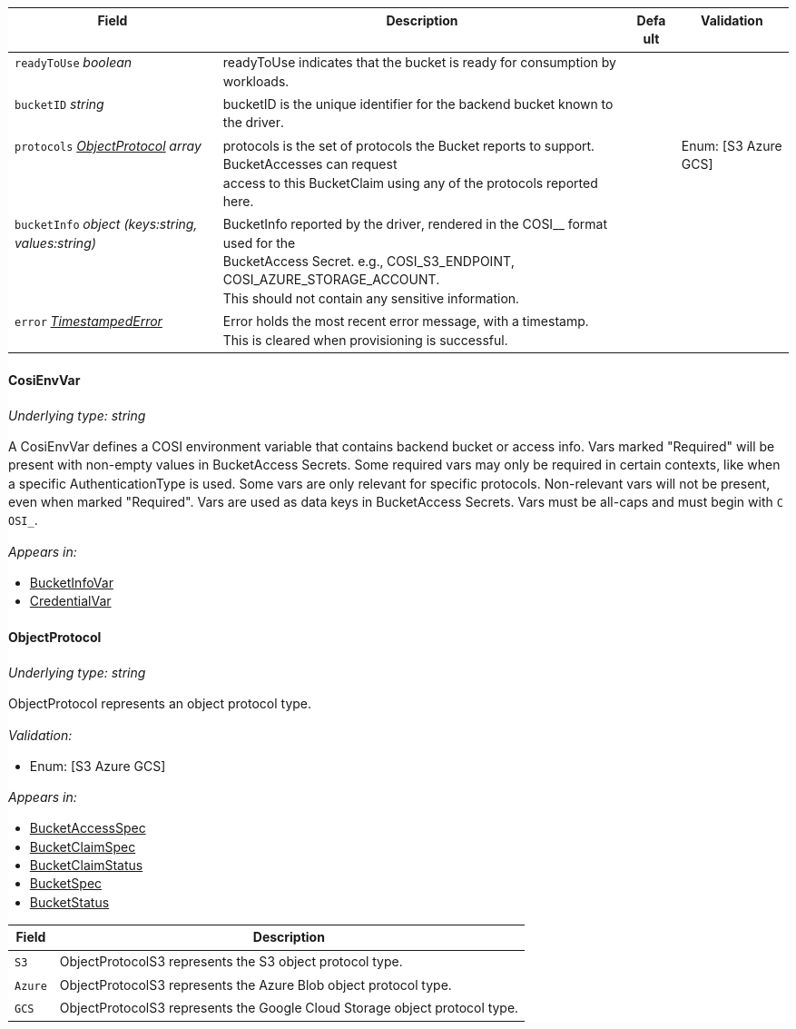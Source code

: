 | Field | Description | Default | Validation |
| --- | --- | --- | --- |
| `readyToUse` _boolean_ | readyToUse indicates that the bucket is ready for consumption by workloads. |  |  |
| `bucketID` _string_ | bucketID is the unique identifier for the backend bucket known to the driver. |  |  |
| `protocols` _[ObjectProtocol](#objectprotocol) array_ | protocols is the set of protocols the Bucket reports to support. BucketAccesses can request<br />access to this BucketClaim using any of the protocols reported here. |  | Enum: [S3 Azure GCS] <br /> |
| `bucketInfo` _object (keys:string, values:string)_ | BucketInfo reported by the driver, rendered in the COSI_<PROTOCOL>_<KEY> format used for the<br />BucketAccess Secret. e.g., COSI_S3_ENDPOINT, COSI_AZURE_STORAGE_ACCOUNT.<br />This should not contain any sensitive information. |  |  |
| `error` _[TimestampedError](#timestampederror)_ | Error holds the most recent error message, with a timestamp.<br />This is cleared when provisioning is successful. |  |  |


#### CosiEnvVar

_Underlying type:_ _string_

A CosiEnvVar defines a COSI environment variable that contains backend bucket or access info.
Vars marked "Required" will be present with non-empty values in BucketAccess Secrets.
Some required vars may only be required in certain contexts, like when a specific
AuthenticationType is used.
Some vars are only relevant for specific protocols.
Non-relevant vars will not be present, even when marked "Required".
Vars are used as data keys in BucketAccess Secrets.
Vars must be all-caps and must begin with `COSI_`.



_Appears in:_
- [BucketInfoVar](#bucketinfovar)
- [CredentialVar](#credentialvar)





#### ObjectProtocol

_Underlying type:_ _string_

ObjectProtocol represents an object protocol type.

_Validation:_
- Enum: [S3 Azure GCS]

_Appears in:_
- [BucketAccessSpec](#bucketaccessspec)
- [BucketClaimSpec](#bucketclaimspec)
- [BucketClaimStatus](#bucketclaimstatus)
- [BucketSpec](#bucketspec)
- [BucketStatus](#bucketstatus)

| Field | Description |
| --- | --- |
| `S3` | ObjectProtocolS3 represents the S3 object protocol type.<br /> |
| `Azure` | ObjectProtocolS3 represents the Azure Blob object protocol type.<br /> |
| `GCS` | ObjectProtocolS3 represents the Google Cloud Storage object protocol type.<br /> |

